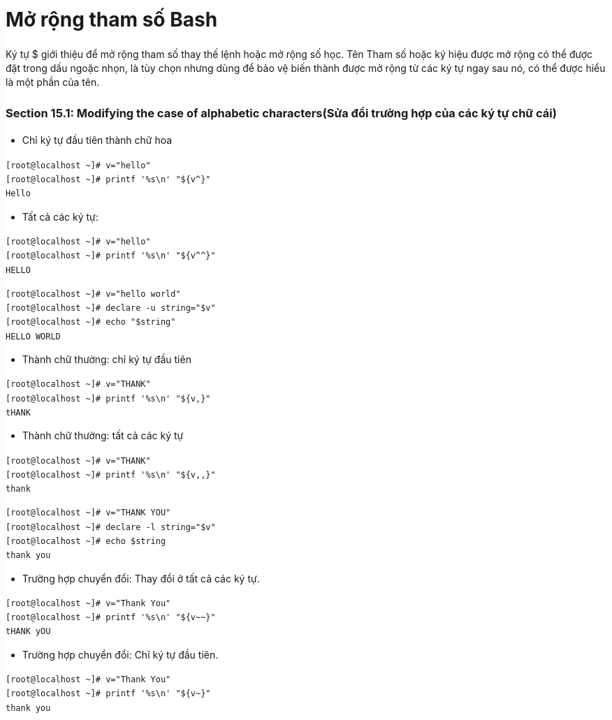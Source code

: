 # Mở rộng tham số Bash
Ký tự $ giới thiệu để mở rộng tham số thay thế lệnh hoặc mở rộng số học. Tên Tham số hoặc ký hiệu được mở rộng có thể được đặt trong dấu ngoặc nhọn, là tùy chọn nhưng dùng để bảo vệ biến thành được mở rộng từ các ký tự ngay sau nó, có thể được hiểu là một phần của tên.

### Section 15.1: Modifying the case of alphabetic characters(Sửa đổi trường hợp của các ký tự chữ cái)
* Chỉ ký tự đầu tiên thành chữ hoa
```
[root@localhost ~]# v="hello"
[root@localhost ~]# printf '%s\n' "${v^}"
Hello
```
* Tất cả các ký tự:
```
[root@localhost ~]# v="hello"
[root@localhost ~]# printf '%s\n' "${v^^}"
HELLO
```
```
[root@localhost ~]# v="hello world"
[root@localhost ~]# declare -u string="$v"
[root@localhost ~]# echo "$string"
HELLO WORLD
```
* Thành chữ thường: chỉ ký tự đầu tiên
```
[root@localhost ~]# v="THANK"
[root@localhost ~]# printf '%s\n' "${v,}"
tHANK
```
* Thành chữ thường: tất cả các ký tự
```
[root@localhost ~]# v="THANK"
[root@localhost ~]# printf '%s\n' "${v,,}"
thank
```
```
[root@localhost ~]# v="THANK YOU"
[root@localhost ~]# declare -l string="$v"
[root@localhost ~]# echo $string
thank you
```
* Trường hợp chuyển đổi: Thay đổi ở tất cả các ký tự.
```
[root@localhost ~]# v="Thank You"
[root@localhost ~]# printf '%s\n' "${v~~}"
tHANK yOU
```
* Trường hợp chuyển đổi: Chỉ ký tự đầu tiên.
```
[root@localhost ~]# v="Thank You"
[root@localhost ~]# printf '%s\n' "${v~}"
thank you
```
